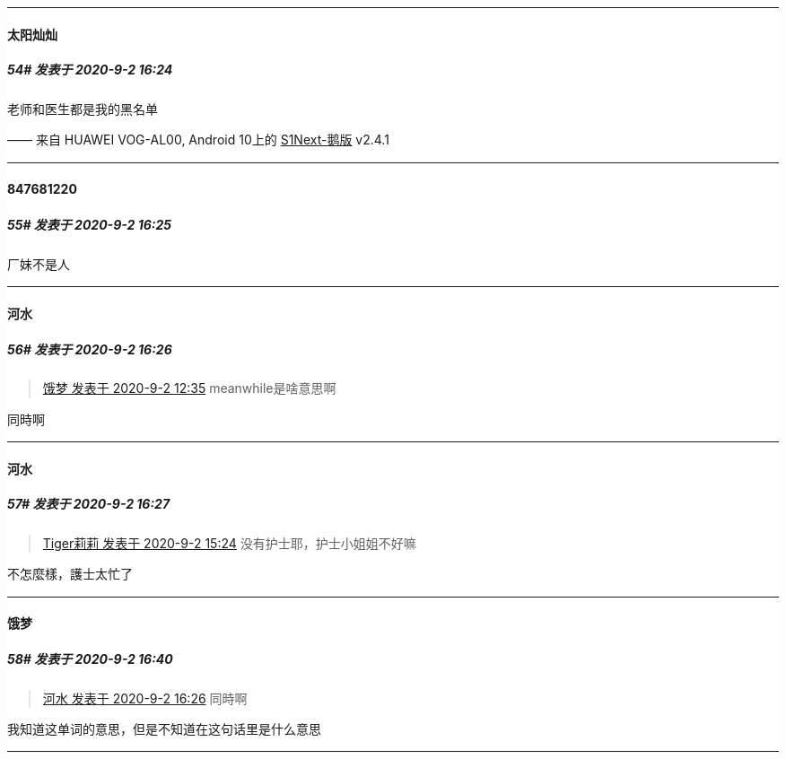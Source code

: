 
-----

####  太阳灿灿  
##### 54#       发表于 2020-9-2 16:24


老师和医生都是我的黑名单

—— 来自 HUAWEI VOG-AL00, Android 10上的 [S1Next-鹅版](https://github.com/ykrank/S1-Next/releases) v2.4.1


-----

####  847681220  
##### 55#       发表于 2020-9-2 16:25


厂妹不是人


-----

####  河水  
##### 56#       发表于 2020-9-2 16:26


<blockquote><a href="httphttps://bbs.saraba1st.com/2b/forum.php?mod=redirect&amp;goto=findpost&amp;pid=48619200&amp;ptid=1957788" target="_blank">饿梦 发表于 2020-9-2 12:35</a>
meanwhile是啥意思啊</blockquote>
同時啊


-----

####  河水  
##### 57#       发表于 2020-9-2 16:27


<blockquote><a href="httphttps://bbs.saraba1st.com/2b/forum.php?mod=redirect&amp;goto=findpost&amp;pid=48620630&amp;ptid=1957788" target="_blank">Tiger莉莉 发表于 2020-9-2 15:24</a>
没有护士耶，护士小姐姐不好嘛</blockquote>
不怎麼樣，護士太忙了


-----

####  饿梦  
##### 58#       发表于 2020-9-2 16:40


<blockquote><a href="httphttps://bbs.saraba1st.com/2b/forum.php?mod=redirect&amp;goto=findpost&amp;pid=48621227&amp;ptid=1957788" target="_blank">河水 发表于 2020-9-2 16:26</a>
同時啊</blockquote>
我知道这单词的意思，但是不知道在这句话里是什么意思


-----
